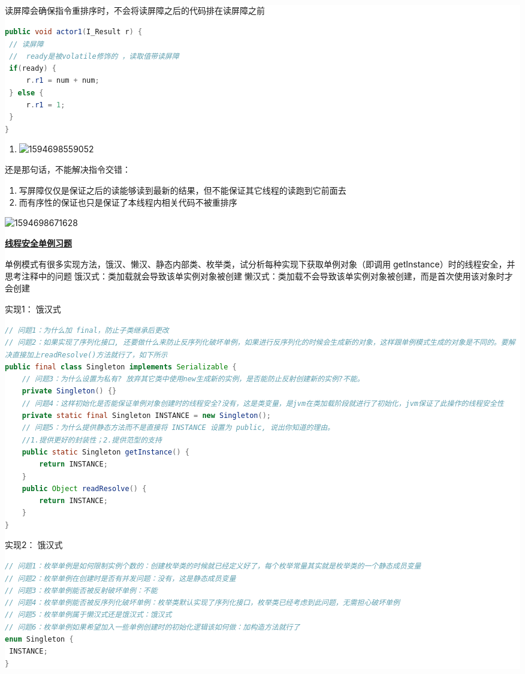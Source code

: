 读屏障会确保指令重排序时，不会将读屏障之后的代码排在读屏障之前

```java
public void actor1(I_Result r) {
 // 读屏障
 //  ready是被volatile修饰的 ，读取值带读屏障
 if(ready) {
     r.r1 = num + num;
 } else {
     r.r1 = 1;
 }
}
```

1. ![1594698559052](https://gitee.com/gu\_chun\_bo/picture/raw/master/image/20200714114921-56542.png)

还是那句话，不能解决指令交错：

1. 写屏障仅仅是保证之后的读能够读到最新的结果，但不能保证其它线程的读跑到它前面去
2. 而有序性的保证也只是保证了本线程内相关代码不被重排序

![1594698671628](https://gitee.com/gu\_chun\_bo/picture/raw/master/image/20200714115112-322421.png)

[**线程安全单例习题**](https://gu\_chun\_bo.gitee.io/java-construct/#/java%E5%B9%B6%E5%8F%91%E7%BC%96%E7%A8%8B/java%E5%B9%B6%E5%8F%912?id=%E7%BA%BF%E7%A8%8B%E5%AE%89%E5%85%A8%E5%8D%95%E4%BE%8B%E4%B9%A0%E9%A2%98)

单例模式有很多实现方法，饿汉、懒汉、静态内部类、枚举类，试分析每种实现下获取单例对象（即调用 getInstance）时的线程安全，并思考注释中的问题 饿汉式：类加载就会导致该单实例对象被创建 懒汉式：类加载不会导致该单实例对象被创建，而是首次使用该对象时才会创建

实现1： 饿汉式

```java
// 问题1：为什么加 final，防止子类继承后更改
// 问题2：如果实现了序列化接口, 还要做什么来防止反序列化破坏单例，如果进行反序列化的时候会生成新的对象，这样跟单例模式生成的对象是不同的。要解决直接加上readResolve()方法就行了，如下所示
public final class Singleton implements Serializable {
    // 问题3：为什么设置为私有? 放弃其它类中使用new生成新的实例，是否能防止反射创建新的实例?不能。
    private Singleton() {}
    // 问题4：这样初始化是否能保证单例对象创建时的线程安全?没有，这是类变量，是jvm在类加载阶段就进行了初始化，jvm保证了此操作的线程安全性
    private static final Singleton INSTANCE = new Singleton();
    // 问题5：为什么提供静态方法而不是直接将 INSTANCE 设置为 public, 说出你知道的理由。
    //1.提供更好的封装性；2.提供范型的支持
    public static Singleton getInstance() {
        return INSTANCE;
    }
    public Object readResolve() {
        return INSTANCE;
    }
}
```

实现2： 饿汉式

```java
// 问题1：枚举单例是如何限制实例个数的：创建枚举类的时候就已经定义好了，每个枚举常量其实就是枚举类的一个静态成员变量
// 问题2：枚举单例在创建时是否有并发问题：没有，这是静态成员变量
// 问题3：枚举单例能否被反射破坏单例：不能
// 问题4：枚举单例能否被反序列化破坏单例：枚举类默认实现了序列化接口，枚举类已经考虑到此问题，无需担心破坏单例
// 问题5：枚举单例属于懒汉式还是饿汉式：饿汉式
// 问题6：枚举单例如果希望加入一些单例创建时的初始化逻辑该如何做：加构造方法就行了
enum Singleton {
 INSTANCE;
}
```
